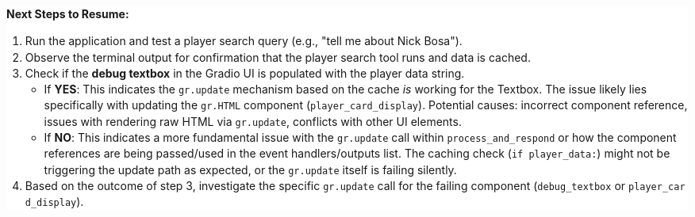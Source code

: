 **Next Steps to Resume:**
1. Run the application and test a player search query (e.g., "tell me about Nick Bosa").
2. Observe the terminal output for confirmation that the player search tool runs and data is cached.
3. Check if the **debug textbox** in the Gradio UI is populated with the player data string.
    - If **YES**: This indicates the `gr.update` mechanism based on the cache *is* working for the Textbox. The issue likely lies specifically with updating the `gr.HTML` component (`player_card_display`). Potential causes: incorrect component reference, issues with rendering raw HTML via `gr.update`, conflicts with other UI elements.
    - If **NO**: This indicates a more fundamental issue with the `gr.update` call within `process_and_respond` or how the component references are being passed/used in the event handlers/outputs list. The caching check (`if player_data:`) might not be triggering the update path as expected, or the `gr.update` itself is failing silently.
4. Based on the outcome of step 3, investigate the specific `gr.update` call for the failing component (`debug_textbox` or `player_card_display`).